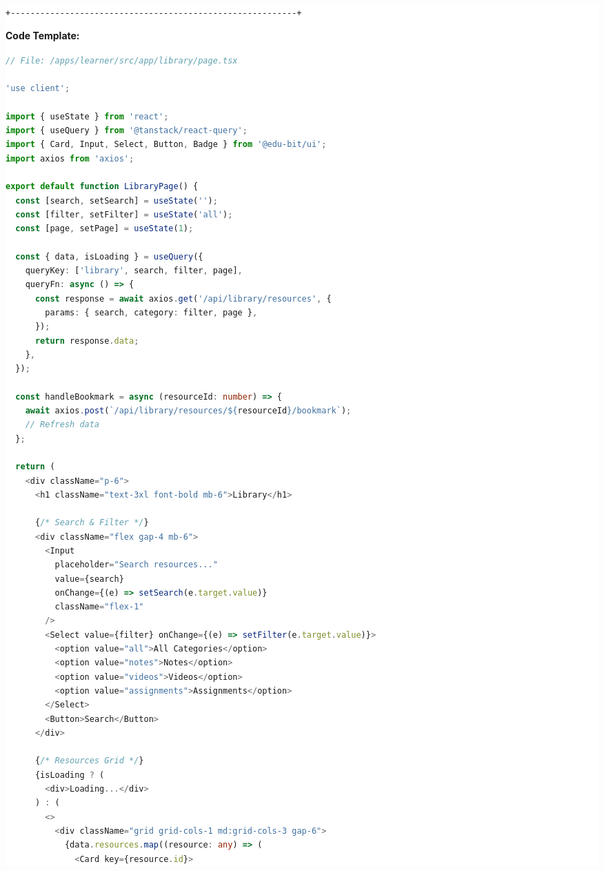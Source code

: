 ```
+----------------------------------------------------------+
```

**Code Template:**

```typescript
// File: /apps/learner/src/app/library/page.tsx

'use client';

import { useState } from 'react';
import { useQuery } from '@tanstack/react-query';
import { Card, Input, Select, Button, Badge } from '@edu-bit/ui';
import axios from 'axios';

export default function LibraryPage() {
  const [search, setSearch] = useState('');
  const [filter, setFilter] = useState('all');
  const [page, setPage] = useState(1);

  const { data, isLoading } = useQuery({
    queryKey: ['library', search, filter, page],
    queryFn: async () => {
      const response = await axios.get('/api/library/resources', {
        params: { search, category: filter, page },
      });
      return response.data;
    },
  });

  const handleBookmark = async (resourceId: number) => {
    await axios.post(`/api/library/resources/${resourceId}/bookmark`);
    // Refresh data
  };

  return (
    <div className="p-6">
      <h1 className="text-3xl font-bold mb-6">Library</h1>

      {/* Search & Filter */}
      <div className="flex gap-4 mb-6">
        <Input
          placeholder="Search resources..."
          value={search}
          onChange={(e) => setSearch(e.target.value)}
          className="flex-1"
        />
        <Select value={filter} onChange={(e) => setFilter(e.target.value)}>
          <option value="all">All Categories</option>
          <option value="notes">Notes</option>
          <option value="videos">Videos</option>
          <option value="assignments">Assignments</option>
        </Select>
        <Button>Search</Button>
      </div>

      {/* Resources Grid */}
      {isLoading ? (
        <div>Loading...</div>
      ) : (
        <>
          <div className="grid grid-cols-1 md:grid-cols-3 gap-6">
            {data.resources.map((resource: any) => (
              <Card key={resource.id}>
```